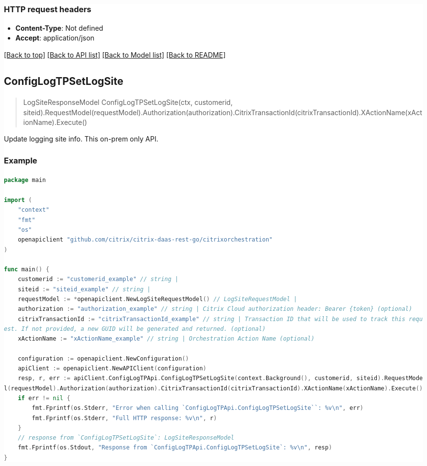 ### HTTP request headers

- **Content-Type**: Not defined
- **Accept**: application/json

[[Back to top]](#) [[Back to API list]](../README.md#documentation-for-api-endpoints)
[[Back to Model list]](../README.md#documentation-for-models)
[[Back to README]](../README.md)


## ConfigLogTPSetLogSite

> LogSiteResponseModel ConfigLogTPSetLogSite(ctx, customerid, siteid).RequestModel(requestModel).Authorization(authorization).CitrixTransactionId(citrixTransactionId).XActionName(xActionName).Execute()

Update logging site info. This on-prem only API.

### Example

```go
package main

import (
    "context"
    "fmt"
    "os"
    openapiclient "github.com/citrix/citrix-daas-rest-go/citrixorchestration"
)

func main() {
    customerid := "customerid_example" // string | 
    siteid := "siteid_example" // string | 
    requestModel := *openapiclient.NewLogSiteRequestModel() // LogSiteRequestModel | 
    authorization := "authorization_example" // string | Citrix Cloud authorization header: Bearer {token} (optional)
    citrixTransactionId := "citrixTransactionId_example" // string | Transaction ID that will be used to track this request. If not provided, a new GUID will be generated and returned. (optional)
    xActionName := "xActionName_example" // string | Orchestration Action Name (optional)

    configuration := openapiclient.NewConfiguration()
    apiClient := openapiclient.NewAPIClient(configuration)
    resp, r, err := apiClient.ConfigLogTPApi.ConfigLogTPSetLogSite(context.Background(), customerid, siteid).RequestModel(requestModel).Authorization(authorization).CitrixTransactionId(citrixTransactionId).XActionName(xActionName).Execute()
    if err != nil {
        fmt.Fprintf(os.Stderr, "Error when calling `ConfigLogTPApi.ConfigLogTPSetLogSite``: %v\n", err)
        fmt.Fprintf(os.Stderr, "Full HTTP response: %v\n", r)
    }
    // response from `ConfigLogTPSetLogSite`: LogSiteResponseModel
    fmt.Fprintf(os.Stdout, "Response from `ConfigLogTPApi.ConfigLogTPSetLogSite`: %v\n", resp)
}
```
